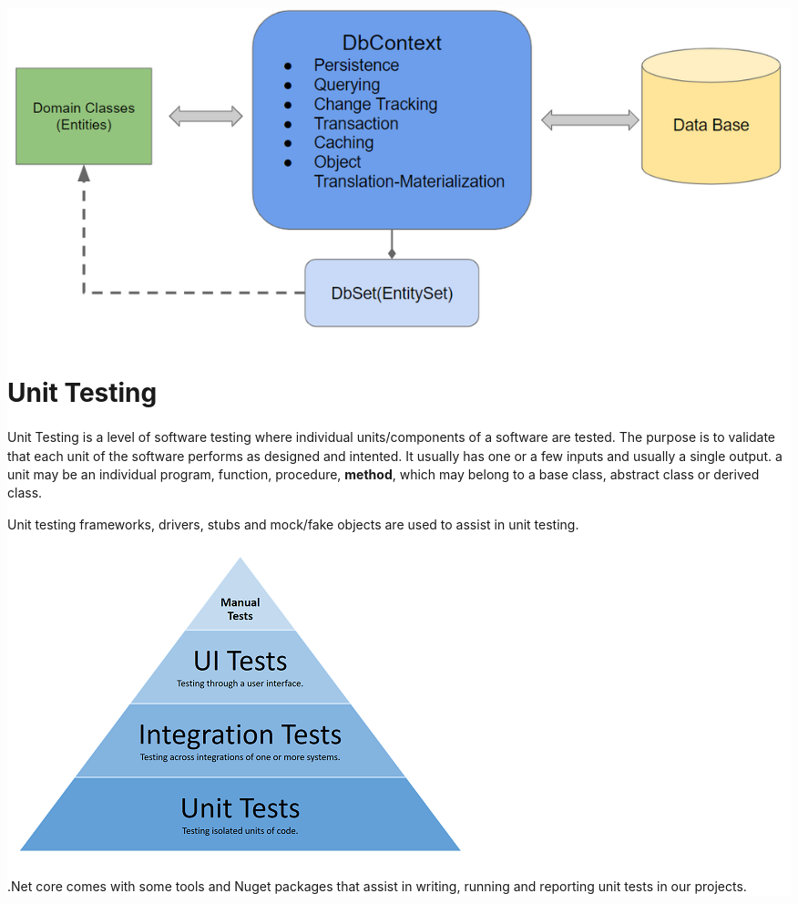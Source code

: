 ![EF](assets/08_efobjects.png?raw=true "Entity Framework Objects")


# Unit Testing

Unit Testing is a level of software testing where individual units/components of a software are tested. The purpose is to validate that each unit of the software performs as designed and intented. It usually has one or a few inputs and usually a single output. a unit may be an individual program, function, procedure, **method**, which may belong to a base class, abstract class or derived class. 

Unit testing frameworks, drivers, stubs and mock/fake objects are used to assist in unit testing.

![TestingTriangle](assets/09_TestingTriangle.png)

.Net core comes with some tools and Nuget packages that assist in writing, running and reporting unit tests in our projects.
